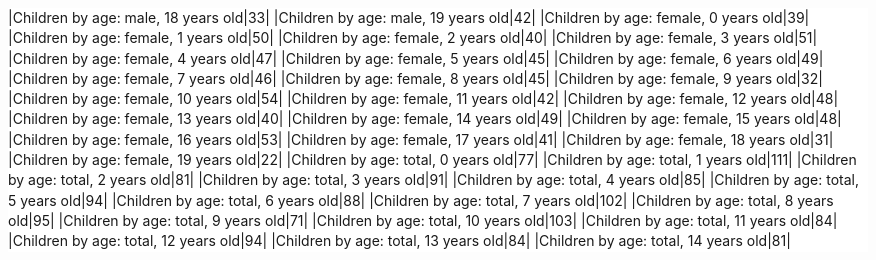 |Children by age: male, 18 years old|33|
|Children by age: male, 19 years old|42|
|Children by age: female, 0 years old|39|
|Children by age: female, 1 years old|50|
|Children by age: female, 2 years old|40|
|Children by age: female, 3 years old|51|
|Children by age: female, 4 years old|47|
|Children by age: female, 5 years old|45|
|Children by age: female, 6 years old|49|
|Children by age: female, 7 years old|46|
|Children by age: female, 8 years old|45|
|Children by age: female, 9 years old|32|
|Children by age: female, 10 years old|54|
|Children by age: female, 11 years old|42|
|Children by age: female, 12 years old|48|
|Children by age: female, 13 years old|40|
|Children by age: female, 14 years old|49|
|Children by age: female, 15 years old|48|
|Children by age: female, 16 years old|53|
|Children by age: female, 17 years old|41|
|Children by age: female, 18 years old|31|
|Children by age: female, 19 years old|22|
|Children by age: total, 0 years old|77|
|Children by age: total, 1 years old|111|
|Children by age: total, 2 years old|81|
|Children by age: total, 3 years old|91|
|Children by age: total, 4 years old|85|
|Children by age: total, 5 years old|94|
|Children by age: total, 6 years old|88|
|Children by age: total, 7 years old|102|
|Children by age: total, 8 years old|95|
|Children by age: total, 9 years old|71|
|Children by age: total, 10 years old|103|
|Children by age: total, 11 years old|84|
|Children by age: total, 12 years old|94|
|Children by age: total, 13 years old|84|
|Children by age: total, 14 years old|81|
